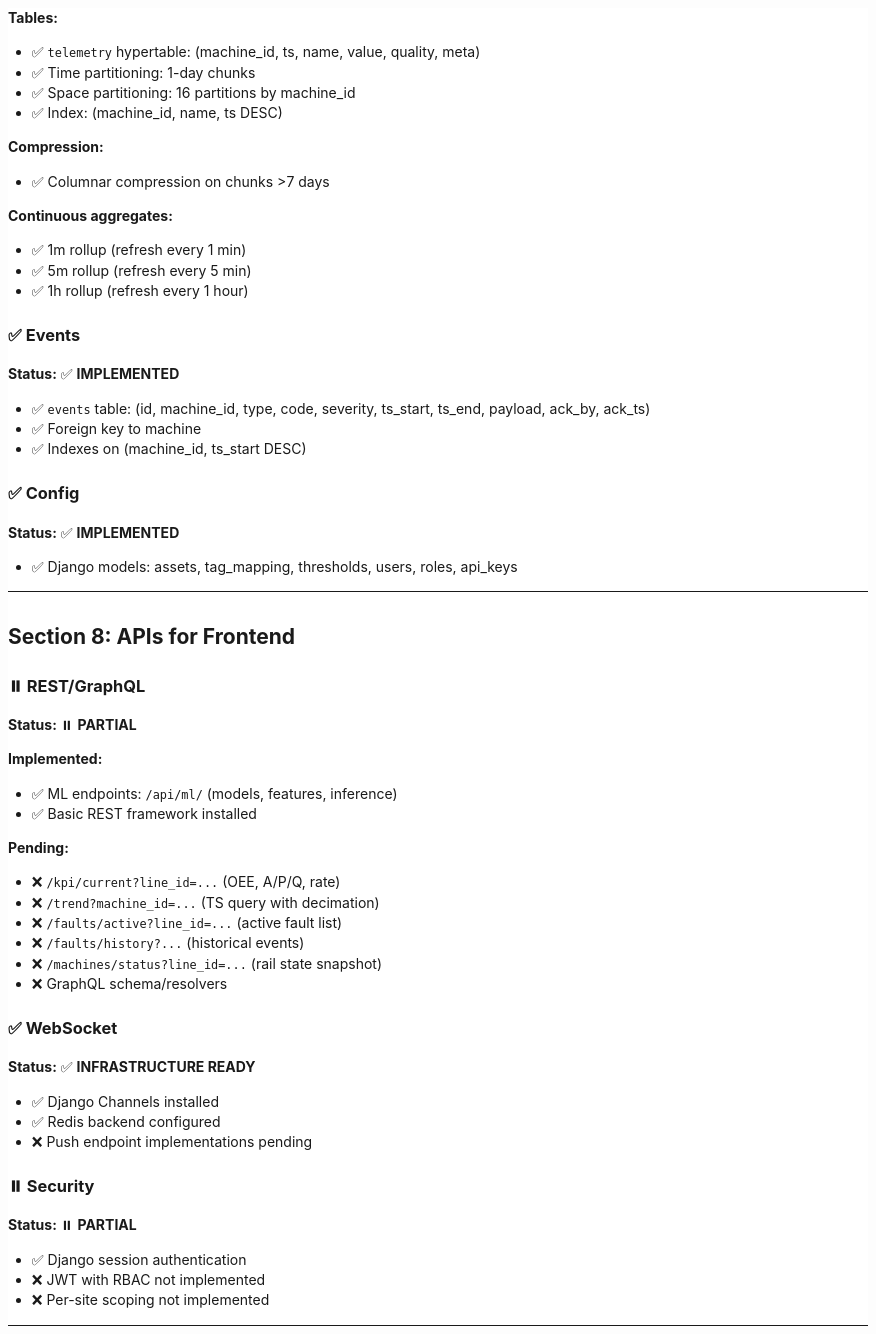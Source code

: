 **Tables:**
- ✅ `telemetry` hypertable: (machine_id, ts, name, value, quality, meta)
- ✅ Time partitioning: 1-day chunks
- ✅ Space partitioning: 16 partitions by machine_id
- ✅ Index: (machine_id, name, ts DESC)

**Compression:**
- ✅ Columnar compression on chunks >7 days

**Continuous aggregates:**
- ✅ 1m rollup (refresh every 1 min)
- ✅ 5m rollup (refresh every 5 min)
- ✅ 1h rollup (refresh every 1 hour)

### ✅ Events
**Status:** ✅ **IMPLEMENTED**
- ✅ `events` table: (id, machine_id, type, code, severity, ts_start, ts_end, payload, ack_by, ack_ts)
- ✅ Foreign key to machine
- ✅ Indexes on (machine_id, ts_start DESC)

### ✅ Config
**Status:** ✅ **IMPLEMENTED**
- ✅ Django models: assets, tag_mapping, thresholds, users, roles, api_keys

---

## Section 8: APIs for Frontend

### ⏸️ REST/GraphQL
**Status:** ⏸️ **PARTIAL**

**Implemented:**
- ✅ ML endpoints: `/api/ml/` (models, features, inference)
- ✅ Basic REST framework installed

**Pending:**
- ❌ `/kpi/current?line_id=...` (OEE, A/P/Q, rate)
- ❌ `/trend?machine_id=...` (TS query with decimation)
- ❌ `/faults/active?line_id=...` (active fault list)
- ❌ `/faults/history?...` (historical events)
- ❌ `/machines/status?line_id=...` (rail state snapshot)
- ❌ GraphQL schema/resolvers

### ✅ WebSocket
**Status:** ✅ **INFRASTRUCTURE READY**
- ✅ Django Channels installed
- ✅ Redis backend configured
- ❌ Push endpoint implementations pending

### ⏸️ Security
**Status:** ⏸️ **PARTIAL**
- ✅ Django session authentication
- ❌ JWT with RBAC not implemented
- ❌ Per-site scoping not implemented

---